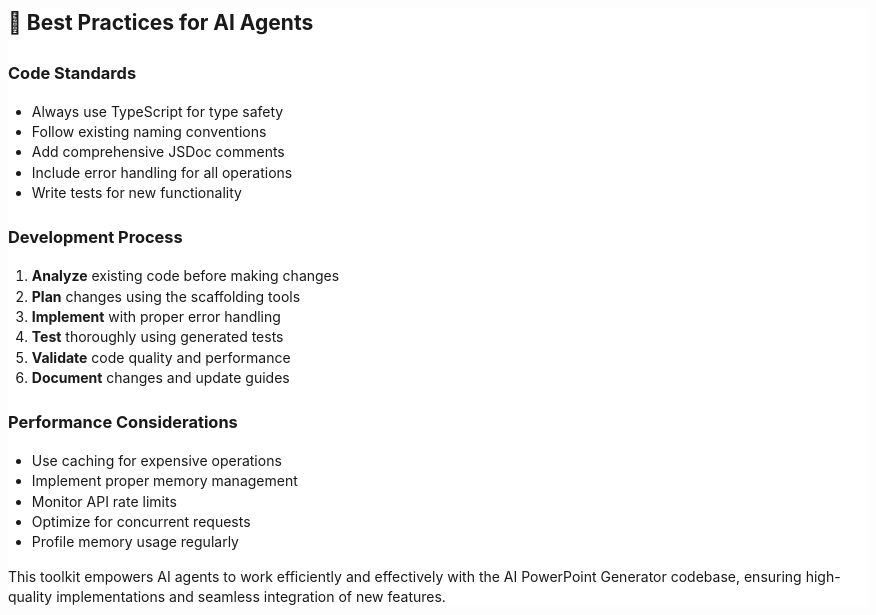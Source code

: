 ## 🎯 Best Practices for AI Agents

### **Code Standards**
- Always use TypeScript for type safety
- Follow existing naming conventions
- Add comprehensive JSDoc comments
- Include error handling for all operations
- Write tests for new functionality

### **Development Process**
1. **Analyze** existing code before making changes
2. **Plan** changes using the scaffolding tools
3. **Implement** with proper error handling
4. **Test** thoroughly using generated tests
5. **Validate** code quality and performance
6. **Document** changes and update guides

### **Performance Considerations**
- Use caching for expensive operations
- Implement proper memory management
- Monitor API rate limits
- Optimize for concurrent requests
- Profile memory usage regularly

This toolkit empowers AI agents to work efficiently and effectively with the AI PowerPoint Generator codebase, ensuring high-quality implementations and seamless integration of new features.

